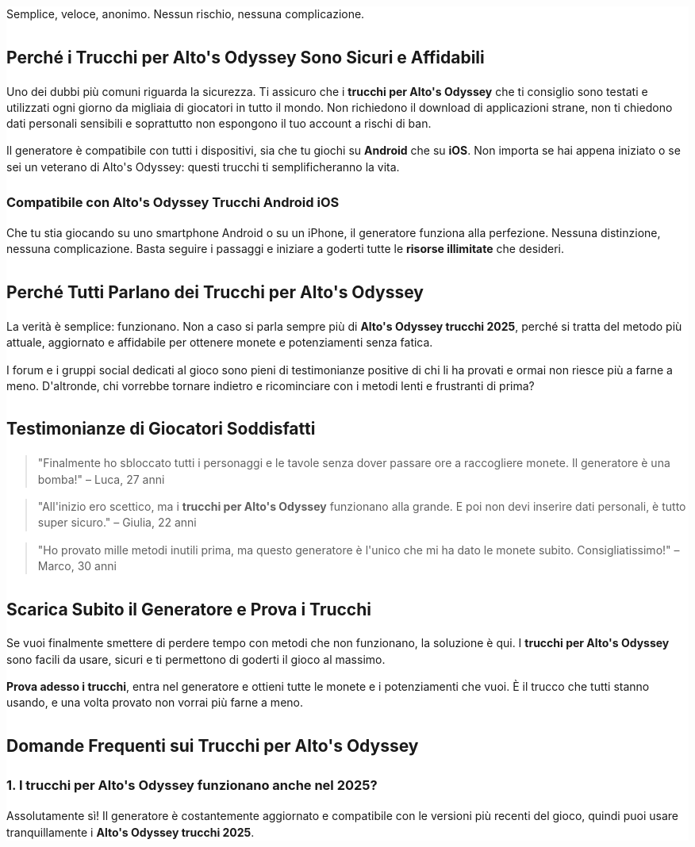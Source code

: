 <p>Semplice, veloce, anonimo. Nessun rischio, nessuna complicazione.</p>

<h2>Perché i Trucchi per Alto's Odyssey Sono Sicuri e Affidabili</h2>

<p>Uno dei dubbi più comuni riguarda la sicurezza. Ti assicuro che i <strong>trucchi per Alto's Odyssey</strong> che ti consiglio sono testati e utilizzati ogni giorno da migliaia di giocatori in tutto il mondo. Non richiedono il download di applicazioni strane, non ti chiedono dati personali sensibili e soprattutto non espongono il tuo account a rischi di ban.</p>

<p>Il generatore è compatibile con tutti i dispositivi, sia che tu giochi su <strong>Android</strong> che su <strong>iOS</strong>. Non importa se hai appena iniziato o se sei un veterano di Alto's Odyssey: questi trucchi ti semplificheranno la vita.</p>

<h3>Compatibile con Alto's Odyssey Trucchi Android iOS</h3>

<p>Che tu stia giocando su uno smartphone Android o su un iPhone, il generatore funziona alla perfezione. Nessuna distinzione, nessuna complicazione. Basta seguire i passaggi e iniziare a goderti tutte le <strong>risorse illimitate</strong> che desideri.</p>

<h2>Perché Tutti Parlano dei Trucchi per Alto's Odyssey</h2>

<p>La verità è semplice: funzionano. Non a caso si parla sempre più di <strong>Alto's Odyssey trucchi 2025</strong>, perché si tratta del metodo più attuale, aggiornato e affidabile per ottenere monete e potenziamenti senza fatica.</p>

<p>I forum e i gruppi social dedicati al gioco sono pieni di testimonianze positive di chi li ha provati e ormai non riesce più a farne a meno. D'altronde, chi vorrebbe tornare indietro e ricominciare con i metodi lenti e frustranti di prima?</p>

<h2>Testimonianze di Giocatori Soddisfatti</h2>

<blockquote>
<p>"Finalmente ho sbloccato tutti i personaggi e le tavole senza dover passare ore a raccogliere monete. Il generatore è una bomba!" – Luca, 27 anni</p>
</blockquote>

<blockquote>
<p>"All'inizio ero scettico, ma i <strong>trucchi per Alto's Odyssey</strong> funzionano alla grande. E poi non devi inserire dati personali, è tutto super sicuro." – Giulia, 22 anni</p>
</blockquote>

<blockquote>
<p>"Ho provato mille metodi inutili prima, ma questo generatore è l'unico che mi ha dato le monete subito. Consigliatissimo!" – Marco, 30 anni</p>
</blockquote>

<h2>Scarica Subito il Generatore e Prova i Trucchi</h2>

<p>Se vuoi finalmente smettere di perdere tempo con metodi che non funzionano, la soluzione è qui. I <strong>trucchi per Alto's Odyssey</strong> sono facili da usare, sicuri e ti permettono di goderti il gioco al massimo.</p>

<p><strong>Prova adesso i trucchi</strong>, entra nel generatore e ottieni tutte le monete e i potenziamenti che vuoi. È il trucco che tutti stanno usando, e una volta provato non vorrai più farne a meno.</p>

<h2>Domande Frequenti sui Trucchi per Alto's Odyssey</h2>

<h3>1. I trucchi per Alto's Odyssey funzionano anche nel 2025?</h3>
<p>Assolutamente sì! Il generatore è costantemente aggiornato e compatibile con le versioni più recenti del gioco, quindi puoi usare tranquillamente i <strong>Alto's Odyssey trucchi 2025</strong>.</p>
